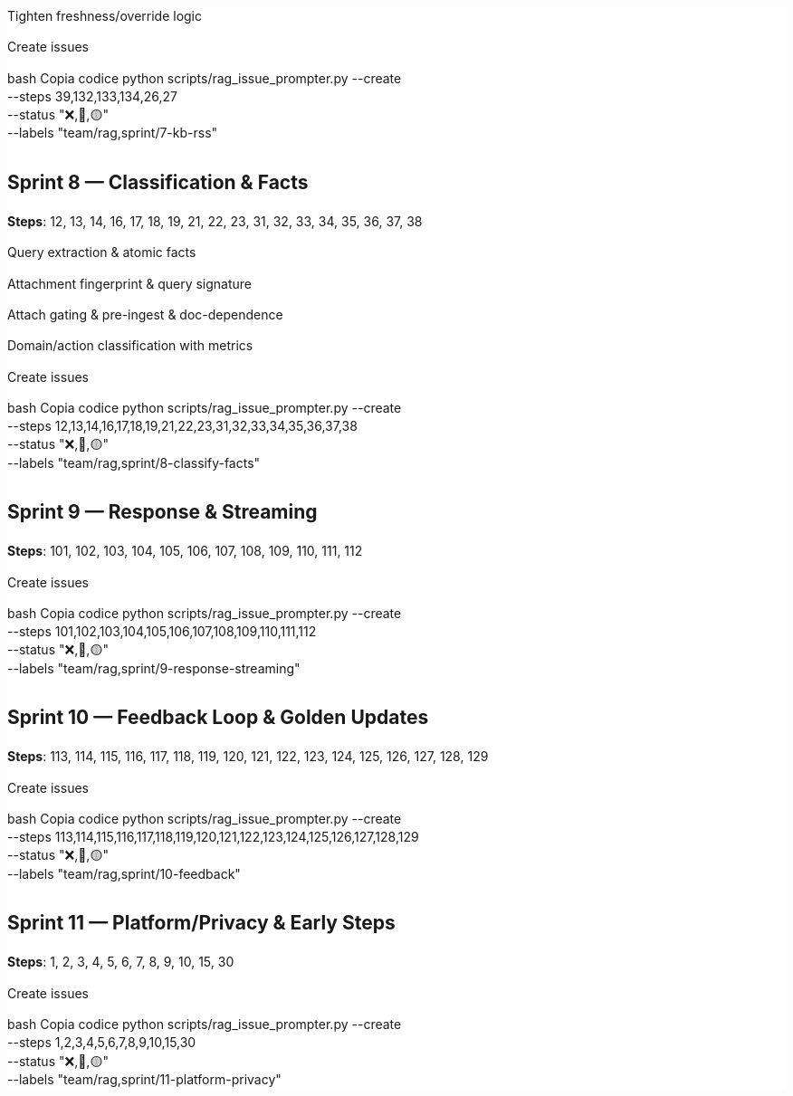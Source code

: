 Tighten freshness/override logic

Create issues

bash
Copia codice
python scripts/rag_issue_prompter.py --create \
  --steps 39,132,133,134,26,27 \
  --status "❌,🔌,🟡" \
  --labels "team/rag,sprint/7-kb-rss"

## Sprint 8 — Classification & Facts
**Steps**: 12, 13, 14, 16, 17, 18, 19, 21, 22, 23, 31, 32, 33, 34, 35, 36, 37, 38

Query extraction & atomic facts

Attachment fingerprint & query signature

Attach gating & pre-ingest & doc-dependence

Domain/action classification with metrics

Create issues

bash
Copia codice
python scripts/rag_issue_prompter.py --create \
  --steps 12,13,14,16,17,18,19,21,22,23,31,32,33,34,35,36,37,38 \
  --status "❌,🔌,🟡" \
  --labels "team/rag,sprint/8-classify-facts"

## Sprint 9 — Response & Streaming
**Steps**: 101, 102, 103, 104, 105, 106, 107, 108, 109, 110, 111, 112

Create issues

bash
Copia codice
python scripts/rag_issue_prompter.py --create \
  --steps 101,102,103,104,105,106,107,108,109,110,111,112 \
  --status "❌,🔌,🟡" \
  --labels "team/rag,sprint/9-response-streaming"

##  Sprint 10 — Feedback Loop & Golden Updates
**Steps**: 113, 114, 115, 116, 117, 118, 119, 120, 121, 122, 123, 124, 125, 126, 127, 128, 129

Create issues

bash
Copia codice
python scripts/rag_issue_prompter.py --create \
  --steps 113,114,115,116,117,118,119,120,121,122,123,124,125,126,127,128,129 \
  --status "❌,🔌,🟡" \
  --labels "team/rag,sprint/10-feedback"

## Sprint 11 — Platform/Privacy & Early Steps
**Steps**: 1, 2, 3, 4, 5, 6, 7, 8, 9, 10, 15, 30

Create issues

bash
Copia codice
python scripts/rag_issue_prompter.py --create \
  --steps 1,2,3,4,5,6,7,8,9,10,15,30 \
  --status "❌,🔌,🟡" \
  --labels "team/rag,sprint/11-platform-privacy"